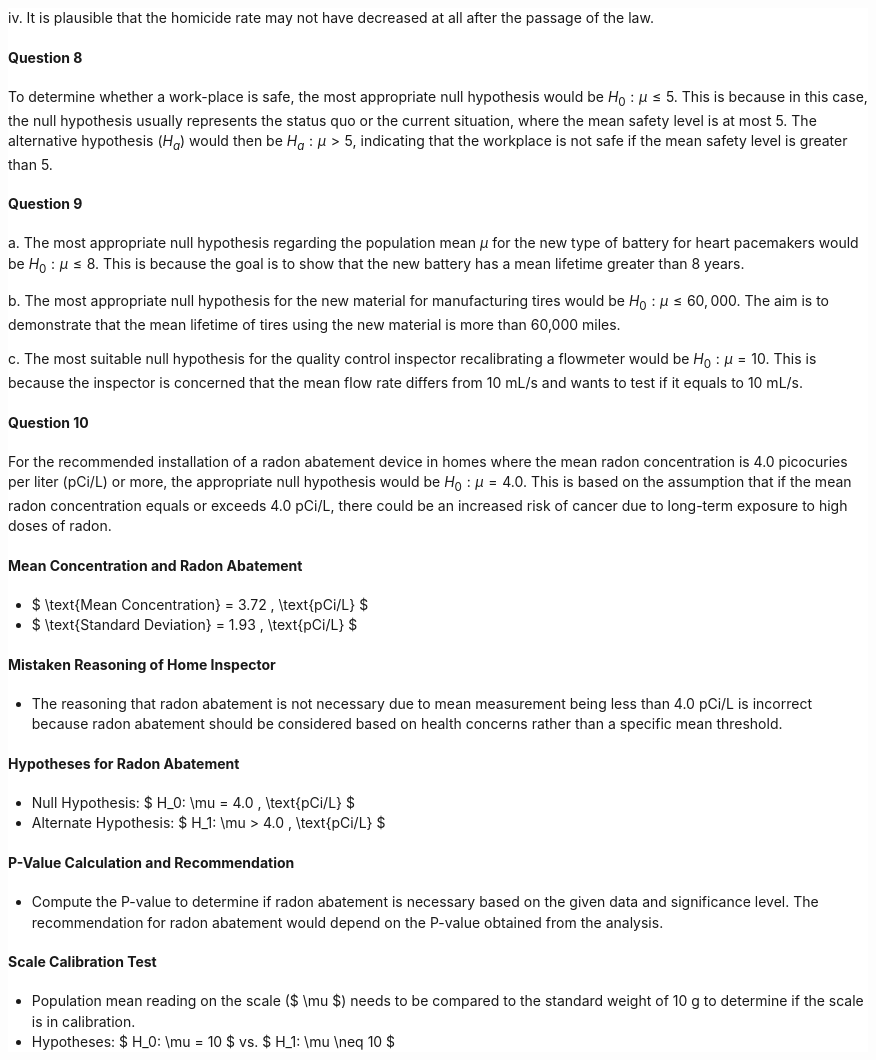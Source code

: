 iv. It is plausible that the homicide rate may not have decreased at all after the passage of the law.

#### Question 8

To determine whether a work-place is safe, the most appropriate null hypothesis would be $H_0: \mu \leq 5$. This is because in this case, the null hypothesis usually represents the status quo or the current situation, where the mean safety level is at most 5. The alternative hypothesis ($H_a$) would then be $H_a: \mu > 5$, indicating that the workplace is not safe if the mean safety level is greater than 5.

#### Question 9

a. The most appropriate null hypothesis regarding the population mean $\mu$ for the new type of battery for heart pacemakers would be $H_0: \mu \leq 8$. This is because the goal is to show that the new battery has a mean lifetime greater than 8 years.

b. The most appropriate null hypothesis for the new material for manufacturing tires would be $H_0: \mu \leq 60,000$. The aim is to demonstrate that the mean lifetime of tires using the new material is more than 60,000 miles.

c. The most suitable null hypothesis for the quality control inspector recalibrating a flowmeter would be $H_0: \mu = 10$. This is because the inspector is concerned that the mean flow rate differs from 10 mL/s and wants to test if it equals to 10 mL/s.

#### Question 10

For the recommended installation of a radon abatement device in homes where the mean radon concentration is 4.0 picocuries per liter (pCi/L) or more, the appropriate null hypothesis would be $H_0: \mu = 4.0$. This is based on the assumption that if the mean radon concentration equals or exceeds 4.0 pCi/L, there could be an increased risk of cancer due to long-term exposure to high doses of radon.

#### Mean Concentration and Radon Abatement
- $ \text{Mean Concentration} = 3.72 \, \text{pCi/L} $
- $ \text{Standard Deviation} = 1.93 \, \text{pCi/L} $

#### Mistaken Reasoning of Home Inspector
- The reasoning that radon abatement is not necessary due to mean measurement being less than 4.0 pCi/L is incorrect because radon abatement should be considered based on health concerns rather than a specific mean threshold.

#### Hypotheses for Radon Abatement
- Null Hypothesis: $ H_0: \mu = 4.0 \, \text{pCi/L} $
- Alternate Hypothesis: $ H_1: \mu > 4.0 \, \text{pCi/L} $

#### P-Value Calculation and Recommendation
- Compute the P-value to determine if radon abatement is necessary based on the given data and significance level. The recommendation for radon abatement would depend on the P-value obtained from the analysis.

#### Scale Calibration Test
- Population mean reading on the scale ($ \mu $) needs to be compared to the standard weight of 10 g to determine if the scale is in calibration.
- Hypotheses: $ H_0: \mu = 10 $ vs. $ H_1: \mu \neq 10 $
